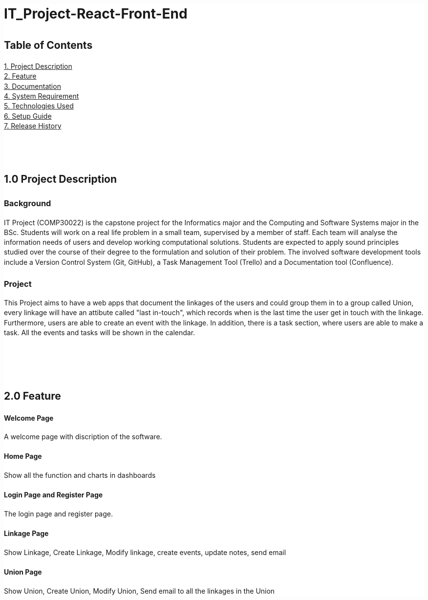 # IT_Project-React-Front-End
## Table of Contents
[1. Project Description](#project_description)\
[2. Feature](#feature)\
[3. Documentation](#documentation)\
[4. System Requirement](#system_requirement)\
[5. Technologies Used](#technologies_used)\
[6. Setup Guide](#setup_guide)\
[7. Release History](#release_history)

<br /><br />
<a name = "project_description"></a>
## 1.0 Project Description
### Background
IT Project (COMP30022) is the capstone project for the Informatics major and the Computing and Software Systems major in the BSc. Students will work on a real life problem in a small team, supervised by a member of staff. Each team will analyse the information needs of users and develop working computational solutions. Students are expected to apply sound principles studied over the course of their degree to the formulation and solution of their problem. The involved software development tools include a Version Control System (Git, GitHub), a Task Management Tool (Trello) and a Documentation tool (Confluence).

### Project
This Project aims to have a web apps that document the linkages of the users and could group them in to a group called Union, every linkage will have an attibute called "last in-touch", which records when is the last time the user get in touch with the linkage. Furthermore, users are able to create an event with the linkage. In addition, there is a task section, where users are able to make a task. All the events and tasks will be shown in the calendar.
 

<br /><br /><br />
<a name = "feature"></a>
## 2.0 Feature

#### Welcome Page
A welcome page with discription of the software.

#### Home Page
Show all the function and charts in dashboards

#### Login Page and Register Page
The login page and register page.

#### Linkage Page
Show Linkage, Create Linkage, Modify linkage, create events, update notes, send email

#### Union Page
Show Union, Create Union, Modify Union, Send email to all the linkages in the Union
